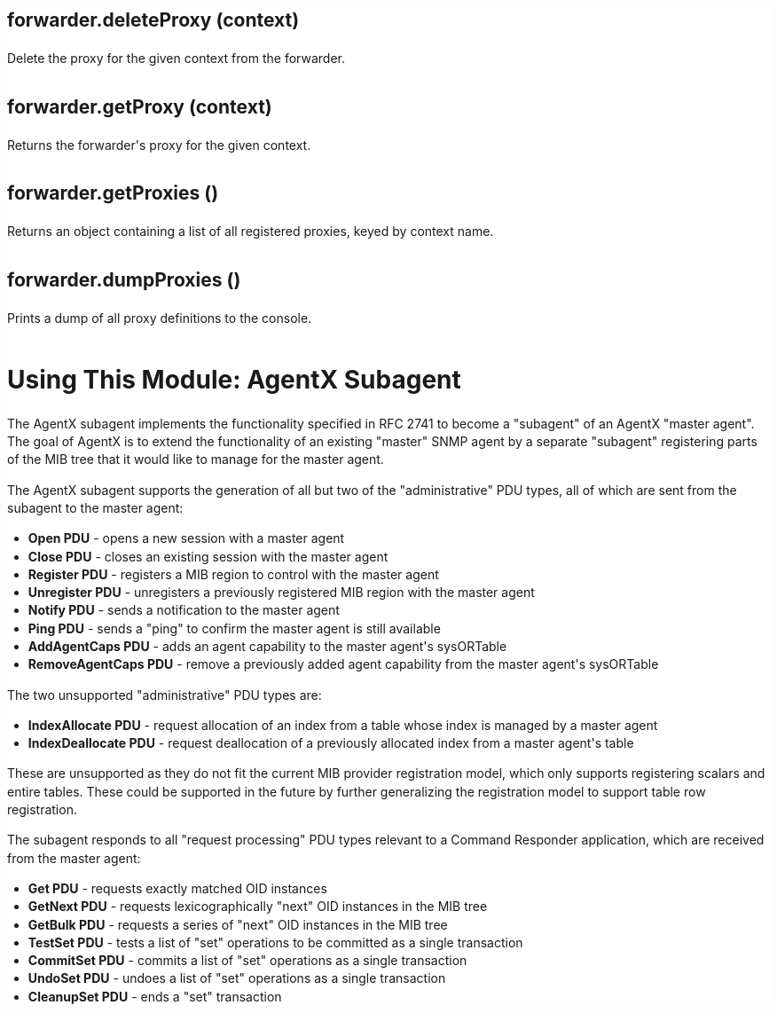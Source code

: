 ## forwarder.deleteProxy (context)

Delete the proxy for the given context from the forwarder.

## forwarder.getProxy (context)

Returns the forwarder's proxy for the given context.

## forwarder.getProxies ()

Returns an object containing a list of all registered proxies, keyed by context name.

## forwarder.dumpProxies ()

Prints a dump of all proxy definitions to the console.

# Using This Module: AgentX Subagent

The AgentX subagent implements the functionality specified in RFC 2741 to become a "subagent"
of an AgentX "master agent".  The goal of AgentX is to extend the functionality of an existing
"master" SNMP agent by a separate "subagent" registering parts of the MIB tree that it would
like to manage for the master agent.

The AgentX subagent supports the generation of all but two of the "administrative" PDU types, all of
which are sent from the subagent to the master agent:
* **Open PDU** - opens a new session with a master agent
* **Close PDU** - closes an existing session with the master agent
* **Register PDU** - registers a MIB region to control with the master agent
* **Unregister PDU** - unregisters a previously registered MIB region with the master agent
* **Notify PDU** - sends a notification to the master agent
* **Ping PDU** - sends a "ping" to confirm the master agent is still available
* **AddAgentCaps PDU** - adds an agent capability to the master agent's sysORTable
* **RemoveAgentCaps PDU** - remove a previously added agent capability from the master agent's sysORTable

The two unsupported "administrative" PDU types are:
* **IndexAllocate PDU** - request allocation of an index from a table whose index is managed by a master agent
* **IndexDeallocate PDU** - request deallocation of a previously allocated index from a master agent's table

These are unsupported as they do not fit the current MIB provider registration model, which
only supports registering scalars and entire tables.  These could be supported in the future
by further generalizing the registration model to support table row registration.

The subagent responds to all "request processing" PDU types relevant to a Command Responder
application, which are received from the master agent:

 * **Get PDU** - requests exactly matched OID instances
 * **GetNext PDU** - requests lexicographically "next" OID instances in the MIB tree
 * **GetBulk PDU** - requests a series of "next" OID instances in the MIB tree
 * **TestSet PDU** - tests a list of "set" operations to be committed as a single transaction
 * **CommitSet PDU** - commits a list of "set" operations as a single transaction
 * **UndoSet PDU** - undoes a list of "set" operations as a single transaction
 * **CleanupSet PDU** - ends a "set" transaction
